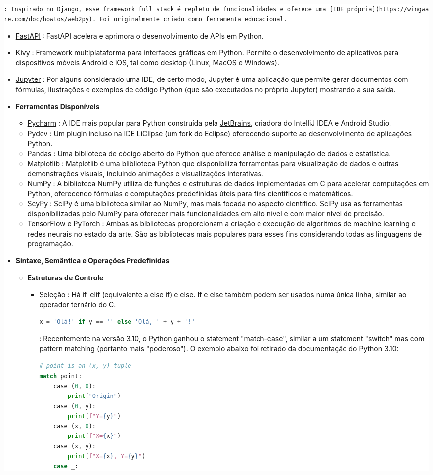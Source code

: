     : Inspirado no Django, esse framework full stack é repleto de funcionalidades e oferece uma [IDE própria](https://wingware.com/doc/howtos/web2py). Foi originalmente criado como ferramenta educacional.
  + [FastAPI](https://fastapi.tiangolo.com/)
    : FastAPI acelera e aprimora o desenvolvimento de APIs em Python.  
  + [Kivy](https://kivy.org/)
    : Framework multiplataforma para interfaces gráficas em Python. Permite o desenvolvimento de aplicativos para dispositivos móveis Android e iOS, tal como desktop (Linux, MacOS e Windows).
  + [Jupyter](https://jupyter.org/)
    : Por alguns considerado uma IDE, de certo modo, Jupyter é uma aplicação que permite gerar documentos com fórmulas, ilustrações e exemplos de código Python (que são executados no próprio Jupyter) mostrando a sua saída.
+ **Ferramentas Disponíveis**
  + [Pycharm](https://www.jetbrains.com/pycharm/)
    : A IDE mais popular para Python construída pela [JetBrains](https://www.jetbrains.com/), criadora do IntelliJ IDEA e Android Studio.
  + [Pydev](https://www.pydev.org/)
    : Um plugin incluso na IDE [LiClipse](https://www.liclipse.com/) (um fork do Eclipse) oferecendo suporte ao desenvolvimento de aplicações Python.
  + [Pandas](https://pandas.pydata.org/)
    :  Uma biblioteca de código aberto do Python que oferece análise e manipulação de dados e estatística.
  + [Matplotlib](https://matplotlib.org/)
    :  Matplotlib é uma bliblioteca Python que disponibiliza ferramentas para visualização de dados e outras demonstrações visuais, incluindo animações e visualizações interativas.
  + [NumPy](https://numpy.org/)
    :  A biblioteca NumPy utiliza de funções e estruturas de dados implementadas em C para acelerar computações em Python, oferecendo fórmulas e computações predefinidas úteis para fins científicos e matemáticos.
  + [ScyPy](https://scipy.org/)
    : SciPy é uma biblioteca similar ao NumPy, mas mais focada no aspecto científico. SciPy usa as ferramentas disponibilizadas pelo NumPy para oferecer mais funcionalidades em alto nível e com maior nível de precisão.  
  + [TensorFlow](https://www.tensorflow.org/) e [PyTorch](https://pytorch.org/)
    :  Ambas as bibliotecas proporcionam a criação e execução de algoritmos de machine learning e redes neurais no estado da arte. São as bibliotecas mais populares para esses fins considerando todas as linguagens de programação.  
  
+ **Sintaxe, Semântica e Operações Predefinidas**
  + **Estruturas de Controle**
    + Seleção
      : Há if, elif (equivalente a else if) e else. If e else também podem ser usados numa única linha, similar ao operador ternário do C.

        ```Python
        x = 'Olá!' if y == '' else 'Olá, ' + y + '!'
        ```

      : Recentemente na versão 3.10, o Python ganhou o statement "match-case", similar a um statement "switch" mas com pattern matching (portanto mais "poderoso"). O exemplo abaixo foi retirado da [documentação do Python 3.10](https://docs.python.org/3/whatsnew/3.10.html):

        ```Python
        # point is an (x, y) tuple
        match point:
            case (0, 0):
                print("Origin")
            case (0, y):
                print(f"Y={y}")
            case (x, 0):
                print(f"X={x}")
            case (x, y):
                print(f"X={x}, Y={y}")
            case _: